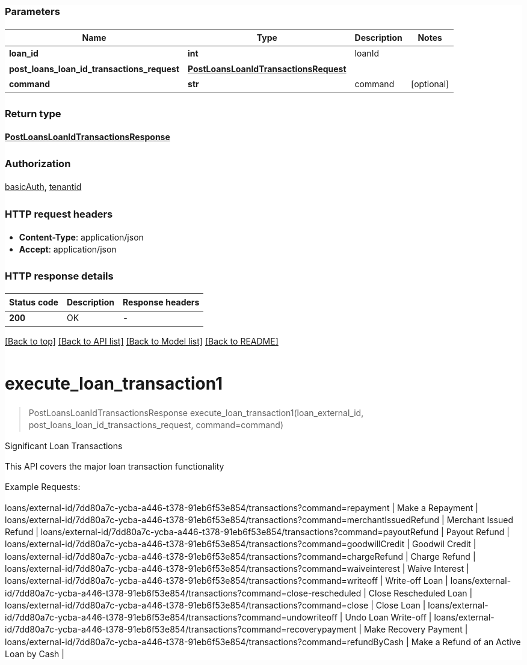 

### Parameters


Name | Type | Description  | Notes
------------- | ------------- | ------------- | -------------
 **loan_id** | **int**| loanId | 
 **post_loans_loan_id_transactions_request** | [**PostLoansLoanIdTransactionsRequest**](PostLoansLoanIdTransactionsRequest.md)|  | 
 **command** | **str**| command | [optional] 

### Return type

[**PostLoansLoanIdTransactionsResponse**](PostLoansLoanIdTransactionsResponse.md)

### Authorization

[basicAuth](../README.md#basicAuth), [tenantid](../README.md#tenantid)

### HTTP request headers

 - **Content-Type**: application/json
 - **Accept**: application/json

### HTTP response details

| Status code | Description | Response headers |
|-------------|-------------|------------------|
**200** | OK |  -  |

[[Back to top]](#) [[Back to API list]](../README.md#documentation-for-api-endpoints) [[Back to Model list]](../README.md#documentation-for-models) [[Back to README]](../README.md)

# **execute_loan_transaction1**
> PostLoansLoanIdTransactionsResponse execute_loan_transaction1(loan_external_id, post_loans_loan_id_transactions_request, command=command)

Significant Loan Transactions

This API covers the major loan transaction functionality

Example Requests:

loans/external-id/7dd80a7c-ycba-a446-t378-91eb6f53e854/transactions?command=repayment | Make a Repayment | 
loans/external-id/7dd80a7c-ycba-a446-t378-91eb6f53e854/transactions?command=merchantIssuedRefund | Merchant Issued Refund | 
loans/external-id/7dd80a7c-ycba-a446-t378-91eb6f53e854/transactions?command=payoutRefund | Payout Refund | 
loans/external-id/7dd80a7c-ycba-a446-t378-91eb6f53e854/transactions?command=goodwillCredit | Goodwil Credit | 
loans/external-id/7dd80a7c-ycba-a446-t378-91eb6f53e854/transactions?command=chargeRefund | Charge Refund | 
loans/external-id/7dd80a7c-ycba-a446-t378-91eb6f53e854/transactions?command=waiveinterest | Waive Interest | 
loans/external-id/7dd80a7c-ycba-a446-t378-91eb6f53e854/transactions?command=writeoff | Write-off Loan | 
loans/external-id/7dd80a7c-ycba-a446-t378-91eb6f53e854/transactions?command=close-rescheduled | Close Rescheduled Loan | 
loans/external-id/7dd80a7c-ycba-a446-t378-91eb6f53e854/transactions?command=close | Close Loan | 
loans/external-id/7dd80a7c-ycba-a446-t378-91eb6f53e854/transactions?command=undowriteoff | Undo Loan Write-off | 
loans/external-id/7dd80a7c-ycba-a446-t378-91eb6f53e854/transactions?command=recoverypayment | Make Recovery Payment | 
loans/external-id/7dd80a7c-ycba-a446-t378-91eb6f53e854/transactions?command=refundByCash | Make a Refund of an Active Loan by Cash | 